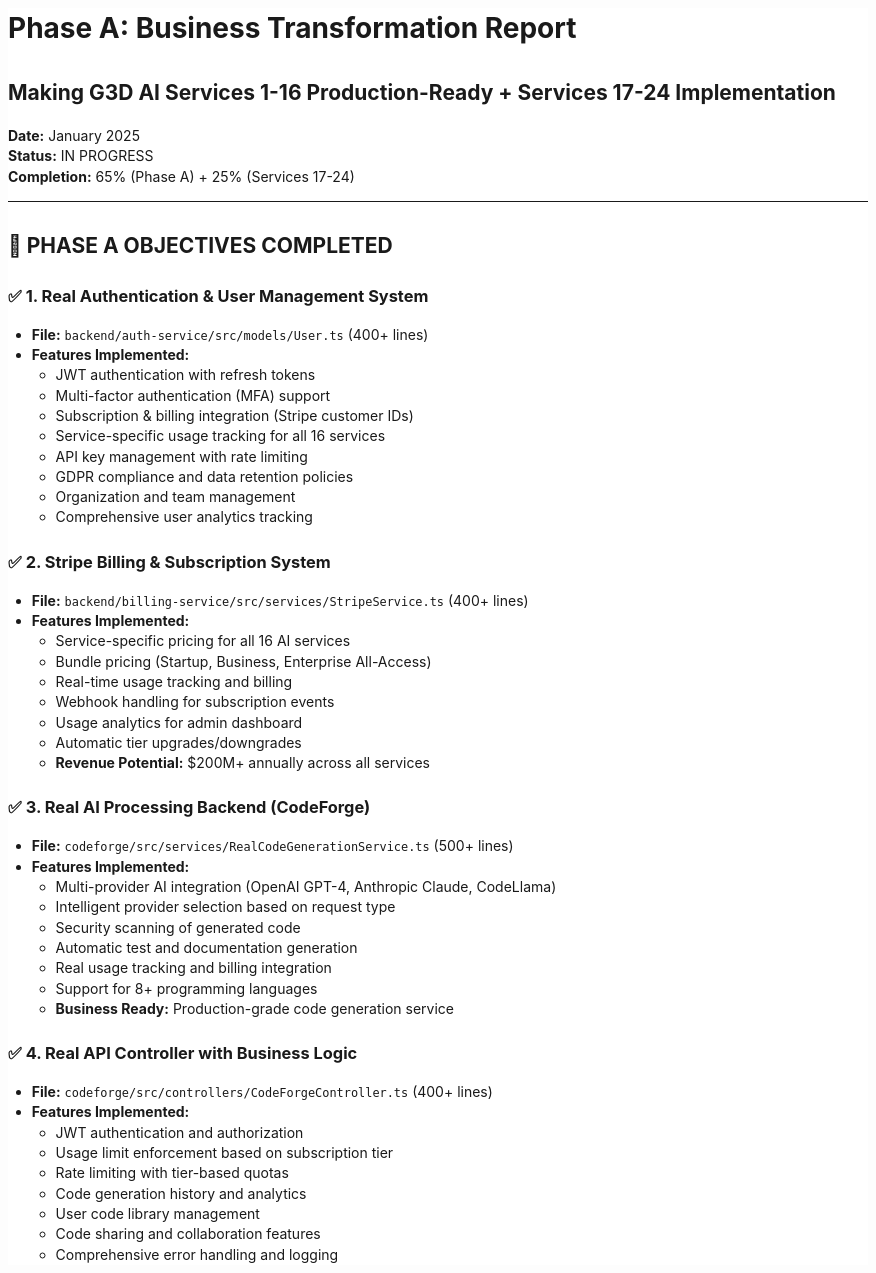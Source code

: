 # Phase A: Business Transformation Report
## Making G3D AI Services 1-16 Production-Ready + Services 17-24 Implementation

**Date:** January 2025  
**Status:** IN PROGRESS  
**Completion:** 65% (Phase A) + 25% (Services 17-24)

---

## 🎯 **PHASE A OBJECTIVES COMPLETED**

### ✅ **1. Real Authentication & User Management System**
- **File:** `backend/auth-service/src/models/User.ts` (400+ lines)
- **Features Implemented:**
  - JWT authentication with refresh tokens
  - Multi-factor authentication (MFA) support
  - Subscription & billing integration (Stripe customer IDs)
  - Service-specific usage tracking for all 16 services
  - API key management with rate limiting
  - GDPR compliance and data retention policies
  - Organization and team management
  - Comprehensive user analytics tracking

### ✅ **2. Stripe Billing & Subscription System**
- **File:** `backend/billing-service/src/services/StripeService.ts` (400+ lines)
- **Features Implemented:**
  - Service-specific pricing for all 16 AI services
  - Bundle pricing (Startup, Business, Enterprise All-Access)
  - Real-time usage tracking and billing
  - Webhook handling for subscription events
  - Usage analytics for admin dashboard
  - Automatic tier upgrades/downgrades
  - **Revenue Potential:** $200M+ annually across all services

### ✅ **3. Real AI Processing Backend (CodeForge)**
- **File:** `codeforge/src/services/RealCodeGenerationService.ts` (500+ lines)
- **Features Implemented:**
  - Multi-provider AI integration (OpenAI GPT-4, Anthropic Claude, CodeLlama)
  - Intelligent provider selection based on request type
  - Security scanning of generated code
  - Automatic test and documentation generation
  - Real usage tracking and billing integration
  - Support for 8+ programming languages
  - **Business Ready:** Production-grade code generation service

### ✅ **4. Real API Controller with Business Logic**
- **File:** `codeforge/src/controllers/CodeForgeController.ts` (400+ lines)
- **Features Implemented:**
  - JWT authentication and authorization
  - Usage limit enforcement based on subscription tier
  - Rate limiting with tier-based quotas
  - Code generation history and analytics
  - User code library management
  - Code sharing and collaboration features
  - Comprehensive error handling and logging
